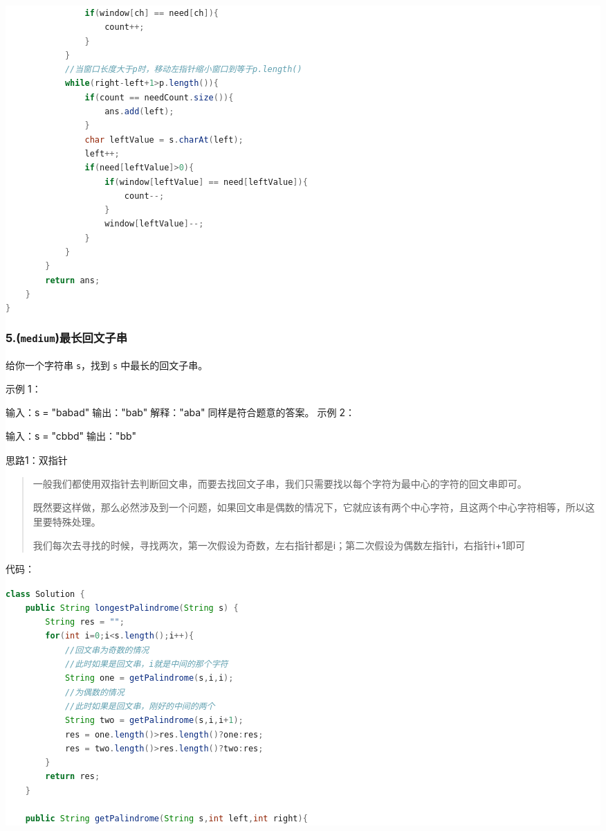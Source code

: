 ```java
                if(window[ch] == need[ch]){
                    count++;
                }
            }
            //当窗口长度大于p时，移动左指针缩小窗口到等于p.length()
            while(right-left+1>p.length()){
                if(count == needCount.size()){
                    ans.add(left);
                }
                char leftValue = s.charAt(left);
                left++;
                if(need[leftValue]>0){
                    if(window[leftValue] == need[leftValue]){
                        count--;
                    }
                    window[leftValue]--;
                }
            }
        }
        return ans;
    }
}
```



### 5.(`medium`)最长回文子串

给你一个字符串 `s`，找到 `s` 中最长的回文子串。

示例 1：

输入：s = "babad"
输出："bab" 解释："aba" 同样是符合题意的答案。
示例 2：

输入：s = "cbbd" 输出："bb"



思路1：双指针

> 一般我们都使用双指针去判断回文串，而要去找回文子串，我们只需要找以每个字符为最中心的字符的回文串即可。
>
> 既然要这样做，那么必然涉及到一个问题，如果回文串是偶数的情况下，它就应该有两个中心字符，且这两个中心字符相等，所以这里要特殊处理。
>
> 我们每次去寻找的时候，寻找两次，第一次假设为奇数，左右指针都是i；第二次假设为偶数左指针i，右指针i+1即可

代码：

```java
class Solution {
    public String longestPalindrome(String s) {
        String res = "";
        for(int i=0;i<s.length();i++){
            //回文串为奇数的情况
            //此时如果是回文串，i就是中间的那个字符
            String one = getPalindrome(s,i,i);
            //为偶数的情况
            //此时如果是回文串，刚好的中间的两个
            String two = getPalindrome(s,i,i+1);
            res = one.length()>res.length()?one:res;
            res = two.length()>res.length()?two:res;
        }
        return res;
    }

    public String getPalindrome(String s,int left,int right){
```